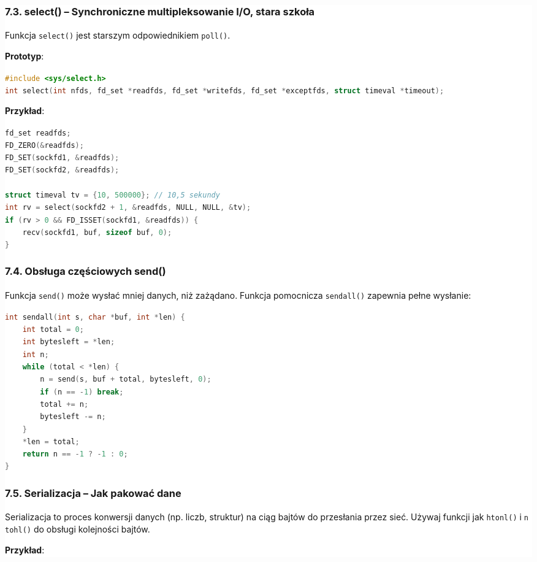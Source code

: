 ### 7.3. select() – Synchroniczne multipleksowanie I/O, stara szkoła

Funkcja `select()` jest starszym odpowiednikiem `poll()`.

**Prototyp**:

```c
#include <sys/select.h>
int select(int nfds, fd_set *readfds, fd_set *writefds, fd_set *exceptfds, struct timeval *timeout);
```

**Przykład**:

```c
fd_set readfds;
FD_ZERO(&readfds);
FD_SET(sockfd1, &readfds);
FD_SET(sockfd2, &readfds);

struct timeval tv = {10, 500000}; // 10,5 sekundy
int rv = select(sockfd2 + 1, &readfds, NULL, NULL, &tv);
if (rv > 0 && FD_ISSET(sockfd1, &readfds)) {
    recv(sockfd1, buf, sizeof buf, 0);
}
```

### 7.4. Obsługa częściowych send()

Funkcja `send()` może wysłać mniej danych, niż zażądano. Funkcja pomocnicza `sendall()` zapewnia pełne wysłanie:

```c
int sendall(int s, char *buf, int *len) {
    int total = 0;
    int bytesleft = *len;
    int n;
    while (total < *len) {
        n = send(s, buf + total, bytesleft, 0);
        if (n == -1) break;
        total += n;
        bytesleft -= n;
    }
    *len = total;
    return n == -1 ? -1 : 0;
}
```

### 7.5. Serializacja – Jak pakować dane

Serializacja to proces konwersji danych (np. liczb, struktur) na ciąg bajtów do przesłania przez sieć. Używaj funkcji jak `htonl()` i `ntohl()` do obsługi kolejności bajtów.

**Przykład**:

